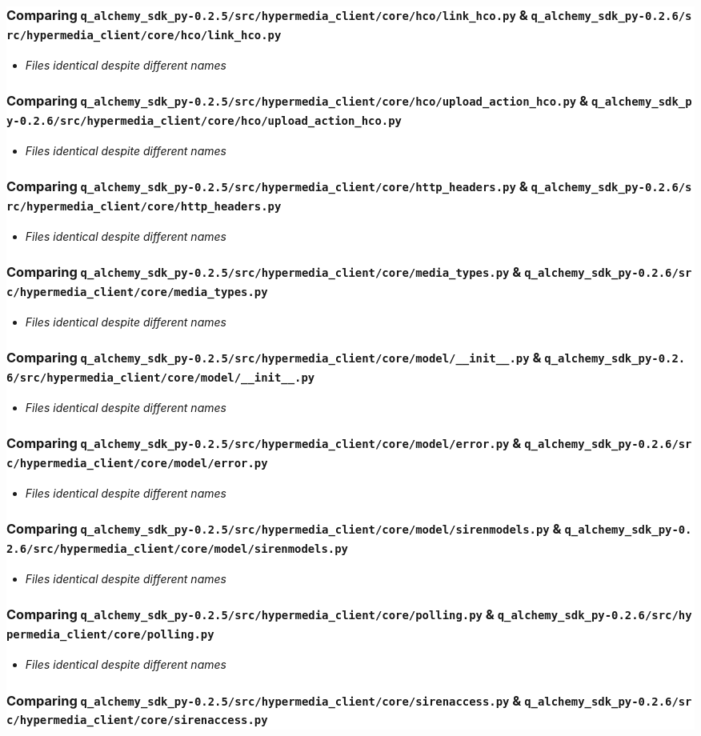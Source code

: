 ### Comparing `q_alchemy_sdk_py-0.2.5/src/hypermedia_client/core/hco/link_hco.py` & `q_alchemy_sdk_py-0.2.6/src/hypermedia_client/core/hco/link_hco.py`

 * *Files identical despite different names*

### Comparing `q_alchemy_sdk_py-0.2.5/src/hypermedia_client/core/hco/upload_action_hco.py` & `q_alchemy_sdk_py-0.2.6/src/hypermedia_client/core/hco/upload_action_hco.py`

 * *Files identical despite different names*

### Comparing `q_alchemy_sdk_py-0.2.5/src/hypermedia_client/core/http_headers.py` & `q_alchemy_sdk_py-0.2.6/src/hypermedia_client/core/http_headers.py`

 * *Files identical despite different names*

### Comparing `q_alchemy_sdk_py-0.2.5/src/hypermedia_client/core/media_types.py` & `q_alchemy_sdk_py-0.2.6/src/hypermedia_client/core/media_types.py`

 * *Files identical despite different names*

### Comparing `q_alchemy_sdk_py-0.2.5/src/hypermedia_client/core/model/__init__.py` & `q_alchemy_sdk_py-0.2.6/src/hypermedia_client/core/model/__init__.py`

 * *Files identical despite different names*

### Comparing `q_alchemy_sdk_py-0.2.5/src/hypermedia_client/core/model/error.py` & `q_alchemy_sdk_py-0.2.6/src/hypermedia_client/core/model/error.py`

 * *Files identical despite different names*

### Comparing `q_alchemy_sdk_py-0.2.5/src/hypermedia_client/core/model/sirenmodels.py` & `q_alchemy_sdk_py-0.2.6/src/hypermedia_client/core/model/sirenmodels.py`

 * *Files identical despite different names*

### Comparing `q_alchemy_sdk_py-0.2.5/src/hypermedia_client/core/polling.py` & `q_alchemy_sdk_py-0.2.6/src/hypermedia_client/core/polling.py`

 * *Files identical despite different names*

### Comparing `q_alchemy_sdk_py-0.2.5/src/hypermedia_client/core/sirenaccess.py` & `q_alchemy_sdk_py-0.2.6/src/hypermedia_client/core/sirenaccess.py`
